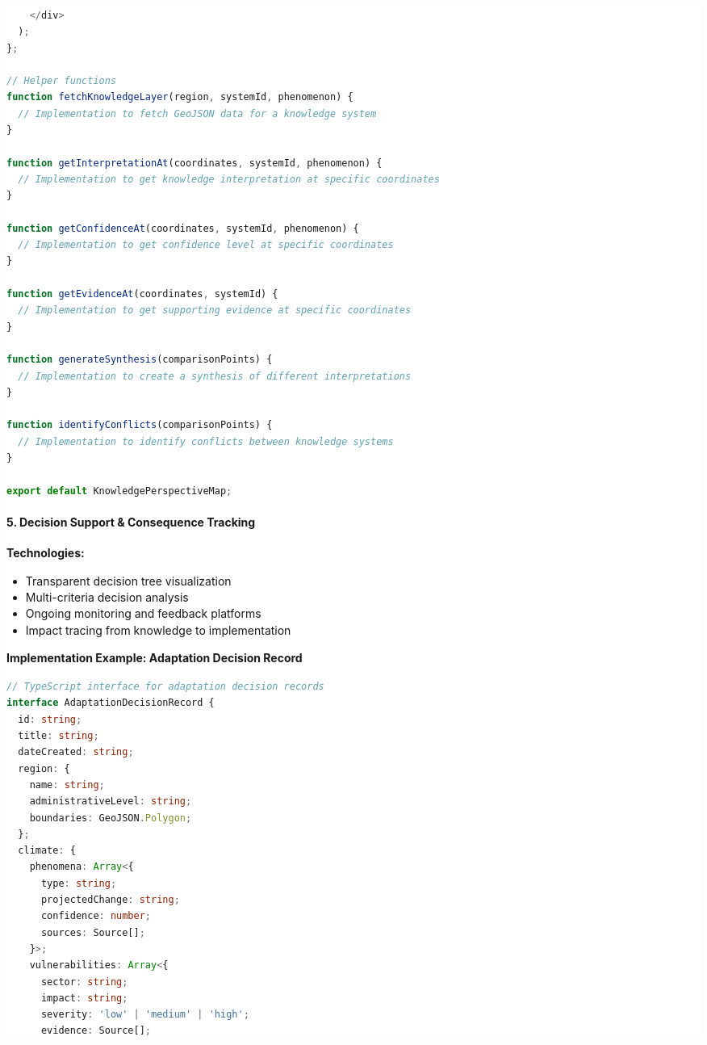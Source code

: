```jsx
    </div>
  );
};

// Helper functions
function fetchKnowledgeLayer(region, systemId, phenomenon) {
  // Implementation to fetch GeoJSON data for a knowledge system
}

function getInterpretationAt(coordinates, systemId, phenomenon) {
  // Implementation to get knowledge interpretation at specific coordinates
}

function getConfidenceAt(coordinates, systemId, phenomenon) {
  // Implementation to get confidence level at specific coordinates
}

function getEvidenceAt(coordinates, systemId) {
  // Implementation to get supporting evidence at specific coordinates
}

function generateSynthesis(comparisonPoints) {
  // Implementation to create a synthesis of different interpretations
}

function identifyConflicts(comparisonPoints) {
  // Implementation to identify conflicts between knowledge systems
}

export default KnowledgePerspectiveMap;
```

#### 5. Decision Support & Consequence Tracking

**Technologies:**
- Transparent decision tree visualization
- Multi-criteria decision analysis
- Ongoing monitoring and feedback platforms
- Impact tracing from knowledge to implementation

**Implementation Example: Adaptation Decision Record**
```typescript
// TypeScript interface for adaptation decision records
interface AdaptationDecisionRecord {
  id: string;
  title: string;
  dateCreated: string;
  region: {
    name: string;
    administrativeLevel: string;
    boundaries: GeoJSON.Polygon;
  };
  climate: {
    phenomena: Array<{
      type: string;
      projectedChange: string;
      confidence: number;
      sources: Source[];
    }>;
    vulnerabilities: Array<{
      sector: string;
      impact: string;
      severity: 'low' | 'medium' | 'high';
      evidence: Source[];
```